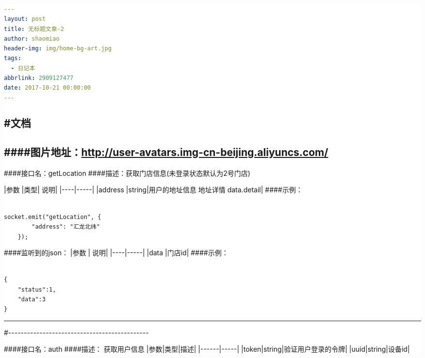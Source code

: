 ```yaml
---
layout: post
title: 无标题文章-2
author: shaomiao
header-img: img/home-bg-art.jpg
tags:
  - 日记本
abbrlink: 2909127477
date: 2017-10-21 00:00:00
---
```

#文档
--------------------------------------
####图片地址：http://user-avatars.img-cn-beijing.aliyuncs.com/
-------------------------------------------------
####接口名：getLocation
####描述：获取门店信息(未登录状态默认为2号门店)

|参数 |类型| 说明| 
|----|-----|
|address |string|用户的地址信息 地址详情 data.detail|
####示例：
<pre><code>
socket.emit("getLocation", {
		"address": "汇龙北纬"
	});
</code></pre>
####监听到的json：
|参数 | 说明|
|----|-----|
|data |门店id|
####示例：
<pre><code>
{
    "status":1,
    "data":3
}
</code></pre>
--------------------------------------
#---------------------------------------------

####接口名：auth
####描述： 获取用户信息
|参数|类型|描述|
|------|-----|
|token|string|验证用户登录的令牌|
|uuid|string|设备id|

